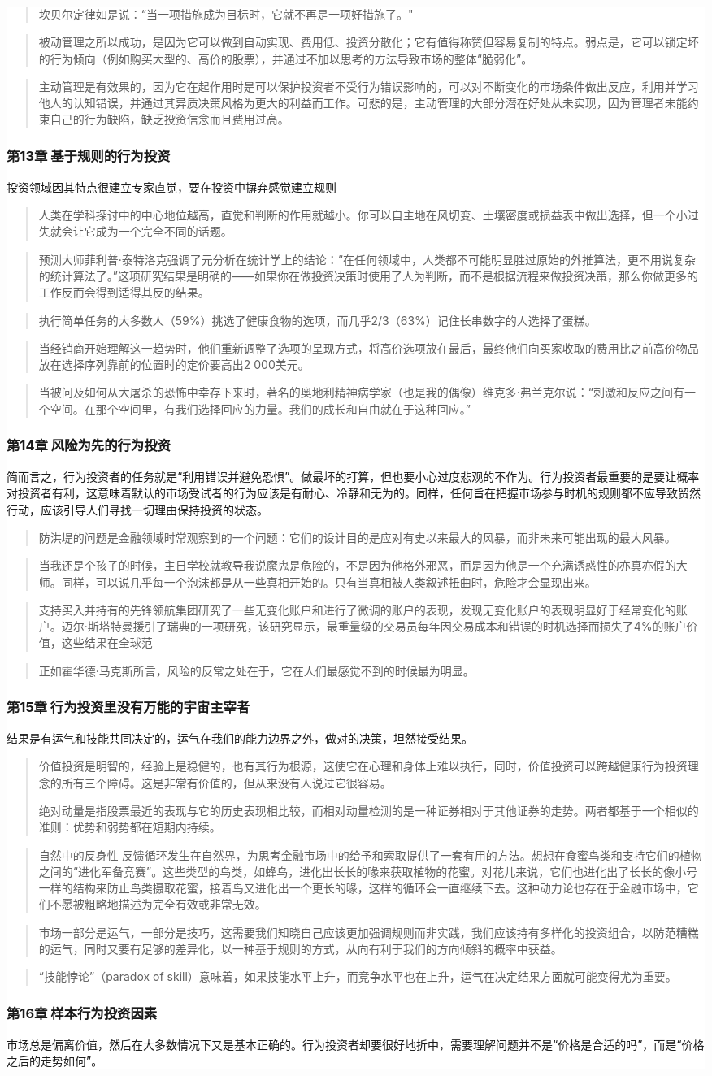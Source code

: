 > 坎贝尔定律如是说：“当一项措施成为目标时，它就不再是一项好措施了。"

> 被动管理之所以成功，是因为它可以做到自动实现、费用低、投资分散化；它有值得称赞但容易复制的特点。弱点是，它可以锁定坏的行为倾向（例如购买大型的、高价的股票），并通过不加以思考的方法导致市场的整体“脆弱化”。

> 主动管理是有效果的，因为它在起作用时是可以保护投资者不受行为错误影响的，可以对不断变化的市场条件做出反应，利用并学习他人的认知错误，并通过其异质决策风格为更大的利益而工作。可悲的是，主动管理的大部分潜在好处从未实现，因为管理者未能约束自己的行为缺陷，缺乏投资信念而且费用过高。

### 第13章 基于规则的行为投资

投资领域因其特点很建立专家直觉，要在投资中摒弃感觉建立规则

> 人类在学科探讨中的中心地位越高，直觉和判断的作用就越小。你可以自主地在风切变、土壤密度或损益表中做出选择，但一个小过失就会让它成为一个完全不同的话题。

> 预测大师菲利普·泰特洛克强调了元分析在统计学上的结论：“在任何领域中，人类都不可能明显胜过原始的外推算法，更不用说复杂的统计算法了。”这项研究结果是明确的——如果你在做投资决策时使用了人为判断，而不是根据流程来做投资决策，那么你做更多的工作反而会得到适得其反的结果。

> 执行简单任务的大多数人（59%）挑选了健康食物的选项，而几乎2/3（63%）记住长串数字的人选择了蛋糕。

> 当经销商开始理解这一趋势时，他们重新调整了选项的呈现方式，将高价选项放在最后，最终他们向买家收取的费用比之前高价物品放在选择序列靠前的位置时的定价要高出2 000美元。

> 当被问及如何从大屠杀的恐怖中幸存下来时，著名的奥地利精神病学家（也是我的偶像）维克多·弗兰克尔说：“刺激和反应之间有一个空间。在那个空间里，有我们选择回应的力量。我们的成长和自由就在于这种回应。”


### 第14章 风险为先的行为投资

简而言之，行为投资者的任务就是“利用错误并避免恐惧”。做最坏的打算，但也要小心过度悲观的不作为。行为投资者最重要的是要让概率对投资者有利，这意味着默认的市场受试者的行为应该是有耐心、冷静和无为的。同样，任何旨在把握市场参与时机的规则都不应导致贸然行动，应该引导人们寻找一切理由保持投资的状态。

> 防洪堤的问题是金融领域时常观察到的一个问题：它们的设计目的是应对有史以来最大的风暴，而非未来可能出现的最大风暴。

> 当我还是个孩子的时候，主日学校就教导我说魔鬼是危险的，不是因为他格外邪恶，而是因为他是一个充满诱惑性的亦真亦假的大师。同样，可以说几乎每一个泡沫都是从一些真相开始的。只有当真相被人类叙述扭曲时，危险才会显现出来。

> 支持买入并持有的先锋领航集团研究了一些无变化账户和进行了微调的账户的表现，发现无变化账户的表现明显好于经常变化的账户。迈尔·斯塔特曼援引了瑞典的一项研究，该研究显示，最重量级的交易员每年因交易成本和错误的时机选择而损失了4%的账户价值，这些结果在全球范

> 正如霍华德·马克斯所言，风险的反常之处在于，它在人们最感觉不到的时候最为明显。

### 第15章 行为投资里没有万能的宇宙主宰者
结果是有运气和技能共同决定的，运气在我们的能力边界之外，做对的决策，坦然接受结果。

> 价值投资是明智的，经验上是稳健的，也有其行为根源，这使它在心理和身体上难以执行，同时，价值投资可以跨越健康行为投资理念的所有三个障碍。这是非常有价值的，但从来没有人说过它很容易。
>
> 绝对动量是指股票最近的表现与它的历史表现相比较，而相对动量检测的是一种证券相对于其他证券的走势。两者都基于一个相似的准则：优势和弱势都在短期内持续。

>自然中的反身性
>反馈循环发生在自然界，为思考金融市场中的给予和索取提供了一套有用的方法。想想在食蜜鸟类和支持它们的植物之间的“进化军备竞赛”。这些类型的鸟类，如蜂鸟，进化出长长的喙来获取植物的花蜜。对花儿来说，它们也进化出了长长的像小号一样的结构来防止鸟类摄取花蜜，接着鸟又进化出一个更长的喙，这样的循环会一直继续下去。这种动力论也存在于金融市场中，它们不愿被粗略地描述为完全有效或非常无效。

> 市场一部分是运气，一部分是技巧，这需要我们知晓自己应该更加强调规则而非实践，我们应该持有多样化的投资组合，以防范糟糕的运气，同时又要有足够的差异化，以一种基于规则的方式，从向有利于我们的方向倾斜的概率中获益。

> “技能悖论”（paradox of skill）意味着，如果技能水平上升，而竞争水平也在上升，运气在决定结果方面就可能变得尤为重要。

### 第16章 样本行为投资因素
市场总是偏离价值，然后在大多数情况下又是基本正确的。行为投资者却要很好地折中，需要理解问题并不是“价格是合适的吗”，而是“价格之后的走势如何”。
